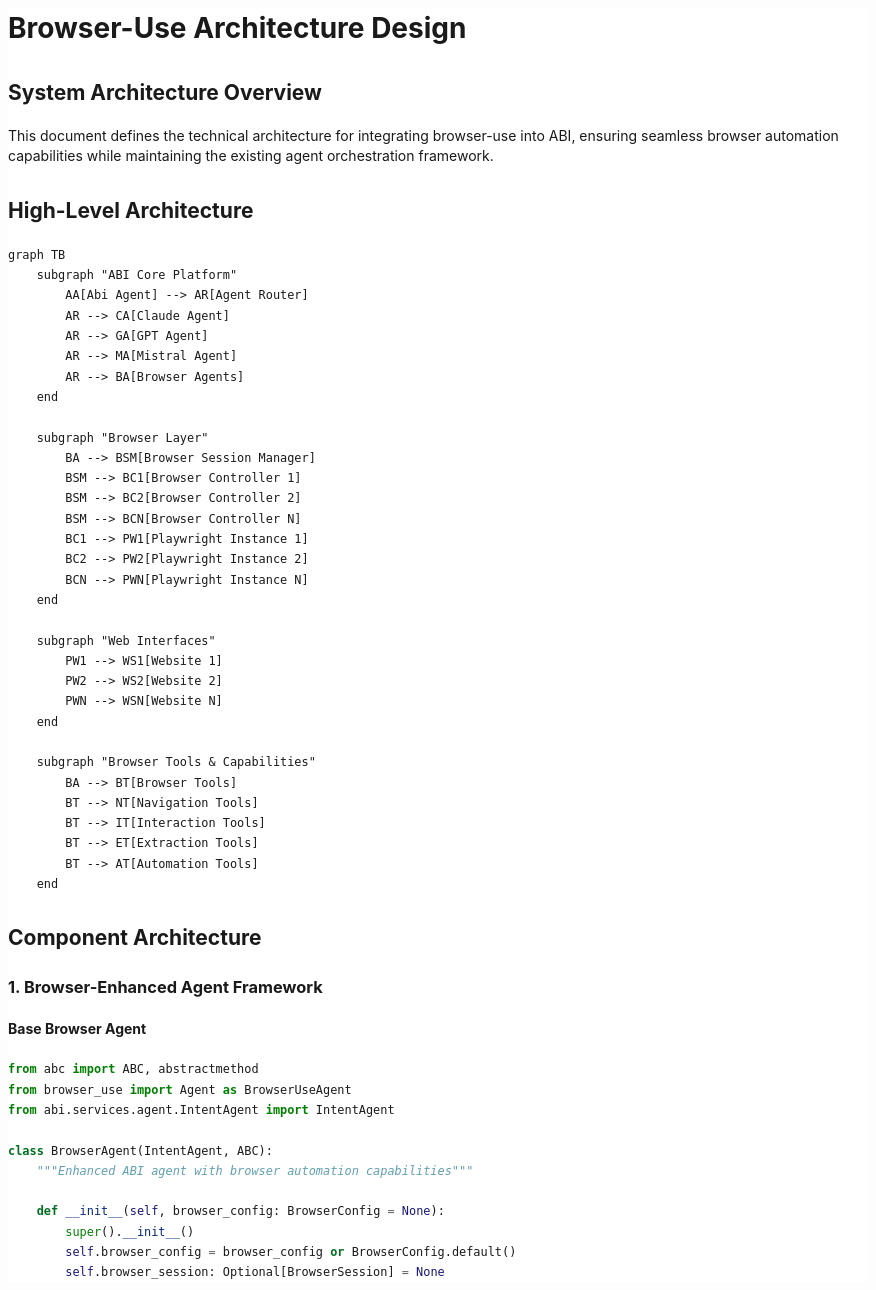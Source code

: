 # Browser-Use Architecture Design

## System Architecture Overview

This document defines the technical architecture for integrating browser-use into ABI, ensuring seamless browser automation capabilities while maintaining the existing agent orchestration framework.

## High-Level Architecture

```mermaid
graph TB
    subgraph "ABI Core Platform"
        AA[Abi Agent] --> AR[Agent Router]
        AR --> CA[Claude Agent]
        AR --> GA[GPT Agent]
        AR --> MA[Mistral Agent]
        AR --> BA[Browser Agents]
    end
    
    subgraph "Browser Layer"
        BA --> BSM[Browser Session Manager]
        BSM --> BC1[Browser Controller 1]
        BSM --> BC2[Browser Controller 2]
        BSM --> BCN[Browser Controller N]
        BC1 --> PW1[Playwright Instance 1]
        BC2 --> PW2[Playwright Instance 2]
        BCN --> PWN[Playwright Instance N]
    end
    
    subgraph "Web Interfaces"
        PW1 --> WS1[Website 1]
        PW2 --> WS2[Website 2]
        PWN --> WSN[Website N]
    end
    
    subgraph "Browser Tools & Capabilities"
        BA --> BT[Browser Tools]
        BT --> NT[Navigation Tools]
        BT --> IT[Interaction Tools]
        BT --> ET[Extraction Tools]
        BT --> AT[Automation Tools]
    end
```

## Component Architecture

### 1. Browser-Enhanced Agent Framework

#### Base Browser Agent
```python
from abc import ABC, abstractmethod
from browser_use import Agent as BrowserUseAgent
from abi.services.agent.IntentAgent import IntentAgent

class BrowserAgent(IntentAgent, ABC):
    """Enhanced ABI agent with browser automation capabilities"""
    
    def __init__(self, browser_config: BrowserConfig = None):
        super().__init__()
        self.browser_config = browser_config or BrowserConfig.default()
        self.browser_session: Optional[BrowserSession] = None
```